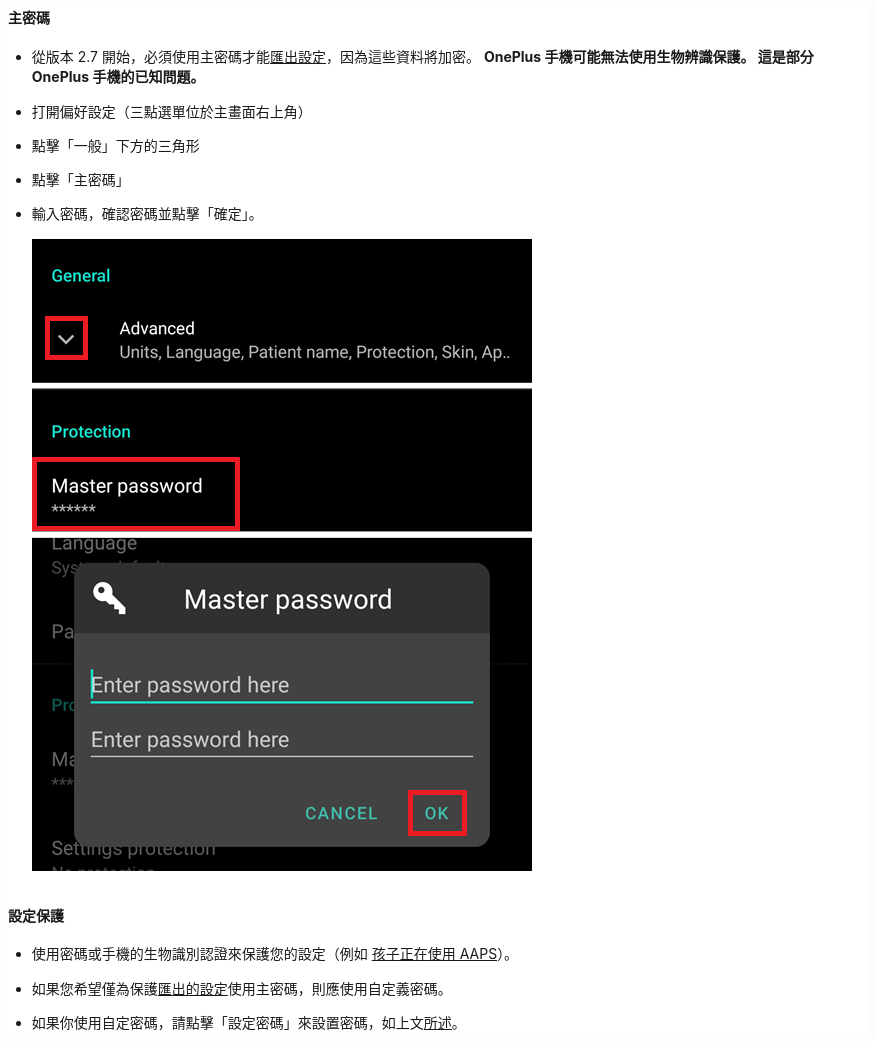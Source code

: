 #### 主密碼

- 從版本 2.7 開始，必須使用主密碼才能[匯出設定](../Maintenance/ExportImportSettings.md)，因為這些資料將加密。 **OnePlus 手機可能無法使用生物辨識保護。 這是部分 OnePlus 手機的已知問題。**

- 打開偏好設定（三點選單位於主畫面右上角）

- 點擊「一般」下方的三角形

- 點擊「主密碼」

- 輸入密碼，確認密碼並點擊「確定」。

  ![設置主密碼](../images/MasterPW.png)

#### 設定保護

- 使用密碼或手機的生物識別認證來保護您的設定（例如 [孩子正在使用 AAPS](../RemoteFeatures/RemoteMonitoring.md)）。

- 如果您希望僅為保護[匯出的設定](../Maintenance/ExportImportSettings.md)使用主密碼，則應使用自定義密碼。

- 如果你使用自定密碼，請點擊「設定密碼」來設置密碼，如上文[所述](#master-password)。
